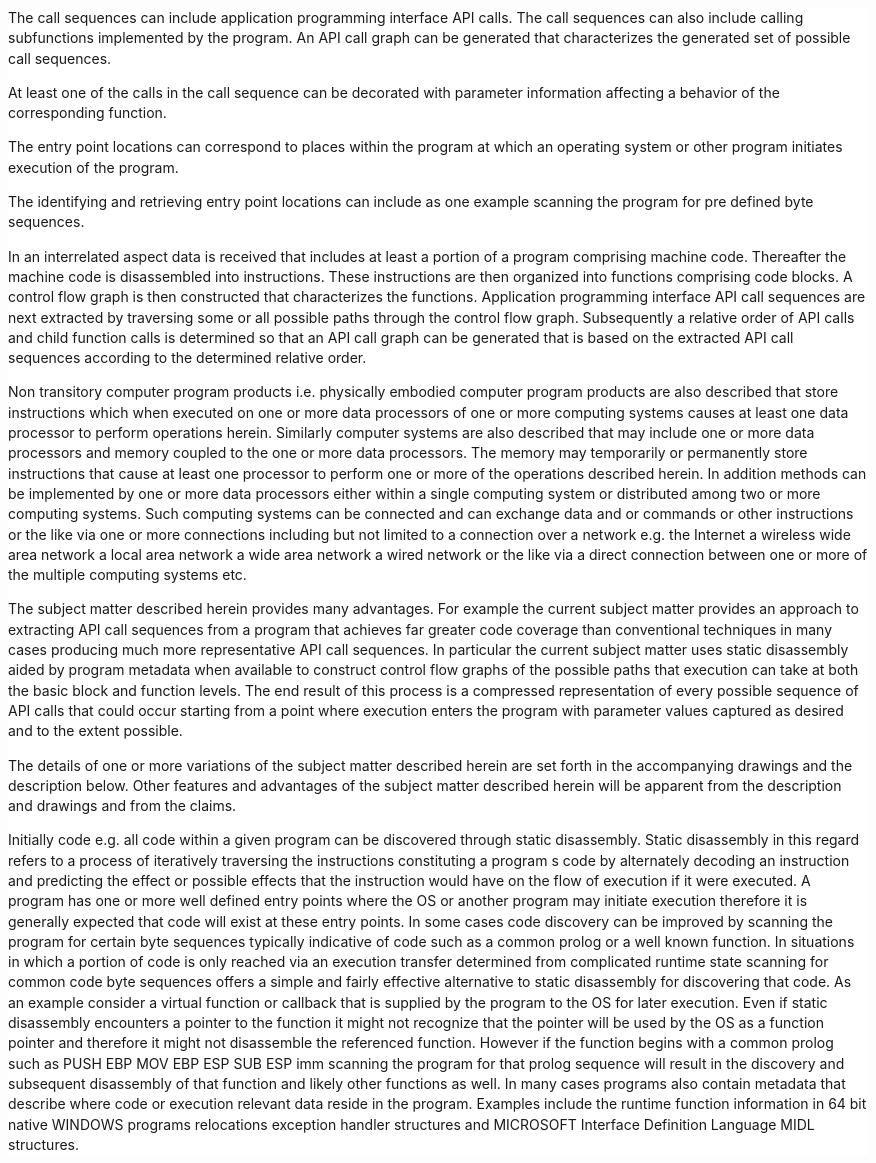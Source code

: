 The call sequences can include application programming interface API calls. The call sequences can also include calling subfunctions implemented by the program. An API call graph can be generated that characterizes the generated set of possible call sequences.

At least one of the calls in the call sequence can be decorated with parameter information affecting a behavior of the corresponding function.

The entry point locations can correspond to places within the program at which an operating system or other program initiates execution of the program.

The identifying and retrieving entry point locations can include as one example scanning the program for pre defined byte sequences.

In an interrelated aspect data is received that includes at least a portion of a program comprising machine code. Thereafter the machine code is disassembled into instructions. These instructions are then organized into functions comprising code blocks. A control flow graph is then constructed that characterizes the functions. Application programming interface API call sequences are next extracted by traversing some or all possible paths through the control flow graph. Subsequently a relative order of API calls and child function calls is determined so that an API call graph can be generated that is based on the extracted API call sequences according to the determined relative order.

Non transitory computer program products i.e. physically embodied computer program products are also described that store instructions which when executed on one or more data processors of one or more computing systems causes at least one data processor to perform operations herein. Similarly computer systems are also described that may include one or more data processors and memory coupled to the one or more data processors. The memory may temporarily or permanently store instructions that cause at least one processor to perform one or more of the operations described herein. In addition methods can be implemented by one or more data processors either within a single computing system or distributed among two or more computing systems. Such computing systems can be connected and can exchange data and or commands or other instructions or the like via one or more connections including but not limited to a connection over a network e.g. the Internet a wireless wide area network a local area network a wide area network a wired network or the like via a direct connection between one or more of the multiple computing systems etc.

The subject matter described herein provides many advantages. For example the current subject matter provides an approach to extracting API call sequences from a program that achieves far greater code coverage than conventional techniques in many cases producing much more representative API call sequences. In particular the current subject matter uses static disassembly aided by program metadata when available to construct control flow graphs of the possible paths that execution can take at both the basic block and function levels. The end result of this process is a compressed representation of every possible sequence of API calls that could occur starting from a point where execution enters the program with parameter values captured as desired and to the extent possible.

The details of one or more variations of the subject matter described herein are set forth in the accompanying drawings and the description below. Other features and advantages of the subject matter described herein will be apparent from the description and drawings and from the claims.

Initially code e.g. all code within a given program can be discovered through static disassembly. Static disassembly in this regard refers to a process of iteratively traversing the instructions constituting a program s code by alternately decoding an instruction and predicting the effect or possible effects that the instruction would have on the flow of execution if it were executed. A program has one or more well defined entry points where the OS or another program may initiate execution therefore it is generally expected that code will exist at these entry points. In some cases code discovery can be improved by scanning the program for certain byte sequences typically indicative of code such as a common prolog or a well known function. In situations in which a portion of code is only reached via an execution transfer determined from complicated runtime state scanning for common code byte sequences offers a simple and fairly effective alternative to static disassembly for discovering that code. As an example consider a virtual function or callback that is supplied by the program to the OS for later execution. Even if static disassembly encounters a pointer to the function it might not recognize that the pointer will be used by the OS as a function pointer and therefore it might not disassemble the referenced function. However if the function begins with a common prolog such as PUSH EBP MOV EBP ESP SUB ESP imm scanning the program for that prolog sequence will result in the discovery and subsequent disassembly of that function and likely other functions as well. In many cases programs also contain metadata that describe where code or execution relevant data reside in the program. Examples include the runtime function information in 64 bit native WINDOWS programs relocations exception handler structures and MICROSOFT Interface Definition Language MIDL structures.
